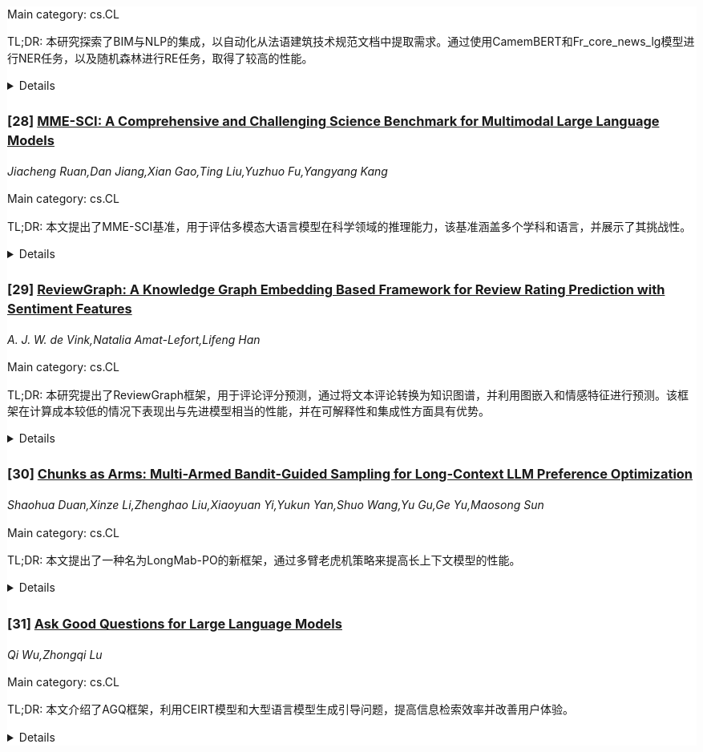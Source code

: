 Main category: cs.CL

TL;DR: 本研究探索了BIM与NLP的集成，以自动化从法语建筑技术规范文档中提取需求。通过使用CamemBERT和Fr_core_news_lg模型进行NER任务，以及随机森林进行RE任务，取得了较高的性能。


<details><summary>Details</summary></details>


### [28] [MME-SCI: A Comprehensive and Challenging Science Benchmark for Multimodal Large Language Models](https://arxiv.org/abs/2508.13938)
*Jiacheng Ruan,Dan Jiang,Xian Gao,Ting Liu,Yuzhuo Fu,Yangyang Kang*

Main category: cs.CL

TL;DR: 本文提出了MME-SCI基准，用于评估多模态大语言模型在科学领域的推理能力，该基准涵盖多个学科和语言，并展示了其挑战性。


<details><summary>Details</summary></details>


### [29] [ReviewGraph: A Knowledge Graph Embedding Based Framework for Review Rating Prediction with Sentiment Features](https://arxiv.org/abs/2508.13953)
*A. J. W. de Vink,Natalia Amat-Lefort,Lifeng Han*

Main category: cs.CL

TL;DR: 本研究提出了ReviewGraph框架，用于评论评分预测，通过将文本评论转换为知识图谱，并利用图嵌入和情感特征进行预测。该框架在计算成本较低的情况下表现出与先进模型相当的性能，并在可解释性和集成性方面具有优势。


<details><summary>Details</summary></details>


### [30] [Chunks as Arms: Multi-Armed Bandit-Guided Sampling for Long-Context LLM Preference Optimization](https://arxiv.org/abs/2508.13993)
*Shaohua Duan,Xinze Li,Zhenghao Liu,Xiaoyuan Yi,Yukun Yan,Shuo Wang,Yu Gu,Ge Yu,Maosong Sun*

Main category: cs.CL

TL;DR: 本文提出了一种名为LongMab-PO的新框架，通过多臂老虎机策略来提高长上下文模型的性能。


<details><summary>Details</summary></details>


### [31] [Ask Good Questions for Large Language Models](https://arxiv.org/abs/2508.14025)
*Qi Wu,Zhongqi Lu*

Main category: cs.CL

TL;DR: 本文介绍了AGQ框架，利用CEIRT模型和大型语言模型生成引导问题，提高信息检索效率并改善用户体验。


<details><summary>Details</summary></details>

